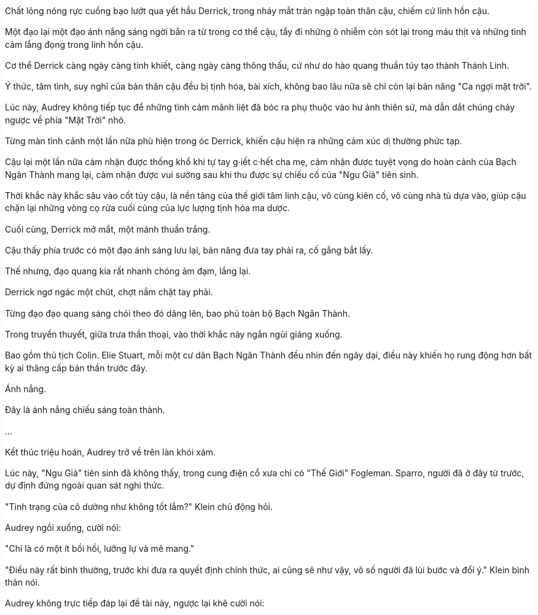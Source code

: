 Chất lỏng nóng rực cuồng bạo lướt qua yết hầu Derrick, trong nháy mắt tràn ngập toàn thân cậu, chiếm cứ linh hồn cậu.

Một đạo lại một đạo ánh nắng sáng ngời bắn ra từ trong cơ thể cậu, tẩy đi những ô nhiễm còn sót lại trong máu thịt và những tình cảm lắng đọng trong linh hồn cậu.

Cơ thể Derrick càng ngày càng tinh khiết, càng ngày càng thông thấu, cứ như do hào quang thuần túy tạo thành Thánh Linh.

Ý thức, tâm tình, suy nghĩ của bản thân cậu đều bị tịnh hóa, bài xích, không bao lâu nữa sẽ chỉ còn lại bản năng "Ca ngợi mặt trời".

Lúc này, Audrey không tiếp tục để những tình cảm mãnh liệt đã bóc ra phụ thuộc vào hư ảnh thiên sứ, mà dẫn dắt chúng chảy ngược về phía "Mặt Trời" nhỏ.

Từng màn tình cảnh một lần nữa phù hiện trong óc Derrick, khiến cậu hiện ra những cảm xúc dị thường phức tạp.

Cậu lại một lần nữa cảm nhận được thống khổ khi tự tay g·iết c·hết cha mẹ, cảm nhận được tuyệt vọng do hoàn cảnh của Bạch Ngân Thành mang lại, cảm nhận được vui sướng sau khi thu được sự chiếu cố của "Ngu Giả" tiên sinh.

Thời khắc này khắc sâu vào cốt tủy cậu, là nền tảng của thế giới tâm linh cậu, vô cùng kiên cố, vô cùng nhà tù dựa vào, giúp cậu chặn lại những vòng cọ rửa cuối cùng của lực lượng tịnh hóa ma dược.

Cuối cùng, Derrick mở mắt, một mảnh thuần trắng.

Cậu thấy phía trước có một đạo ánh sáng lưu lại, bản năng đưa tay phải ra, cố gắng bắt lấy.

Thế nhưng, đạo quang kia rất nhanh chóng ảm đạm, lắng lại.

Derrick ngơ ngác một chút, chợt nắm chặt tay phải.

Từng đạo đạo quang sáng chói theo đó dâng lên, bao phủ toàn bộ Bạch Ngân Thành.

Trong truyền thuyết, giữa trưa thần thoại, vào thời khắc này ngắn ngủi giáng xuống.

Bao gồm thủ tịch Colin. Elie Stuart, mỗi một cư dân Bạch Ngân Thành đều nhìn đến ngây dại, điều này khiến họ rung động hơn bất kỳ ai thăng cấp bán thần trước đây.

Ánh nắng.

Đây là ánh nắng chiếu sáng toàn thành.

...

Kết thúc triệu hoán, Audrey trở về trên làn khói xám.

Lúc này, "Ngu Giả" tiên sinh đã không thấy, trong cung điện cổ xưa chỉ có "Thế Giới" Fogleman. Sparro, người đã ở đây từ trước, dự định đứng ngoài quan sát nghi thức.

"Tình trạng của cô dường như không tốt lắm?" Klein chủ động hỏi.

Audrey ngồi xuống, cười nói:

"Chỉ là có một ít bồi hồi, lưỡng lự và mê mang."

"Điều này rất bình thường, trước khi đưa ra quyết định chính thức, ai cũng sẽ như vậy, vô số người đã lùi bước và đổi ý." Klein bình thản nói.

Audrey không trực tiếp đáp lại đề tài này, ngược lại khẽ cười nói:
